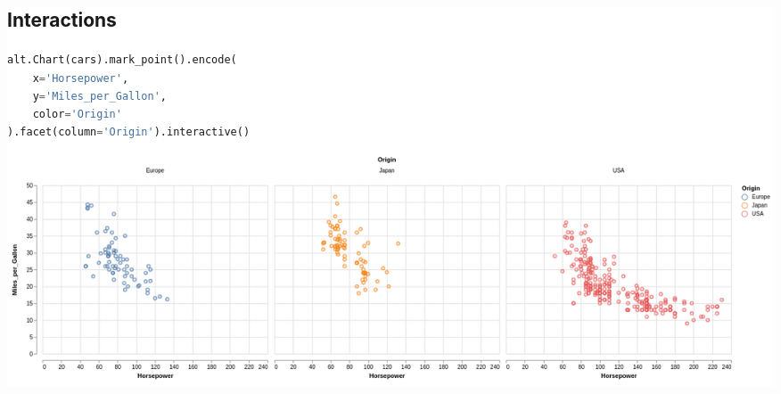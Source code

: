 
## Interactions


```python
alt.Chart(cars).mark_point().encode(
    x='Horsepower',
    y='Miles_per_Gallon',
    color='Origin'
).facet(column='Origin').interactive()
```


<div class="vega-embed" id="b707826a-64c3-4af4-ac37-cdd19a2b9cbb"></div>

<style>
.vega-embed .vega-actions > a {
    transition: opacity 200ms ease-in;
    opacity: 0.3;
    margin-right: 0.6em;
    color: #444;
    text-decoration: none;
}

.vega-embed .vega-actions > a:hover {
    color: #000;
    text-decoration: underline;
}

.vega-embed:hover .vega-actions > a {
    opacity: 1;
    transition: 0s;
}

.vega-embed .error p {
    color: firebrick;
    font-size: 1.2em;
}
</style>








    




![png](images/python_visualization_71_3.png)
